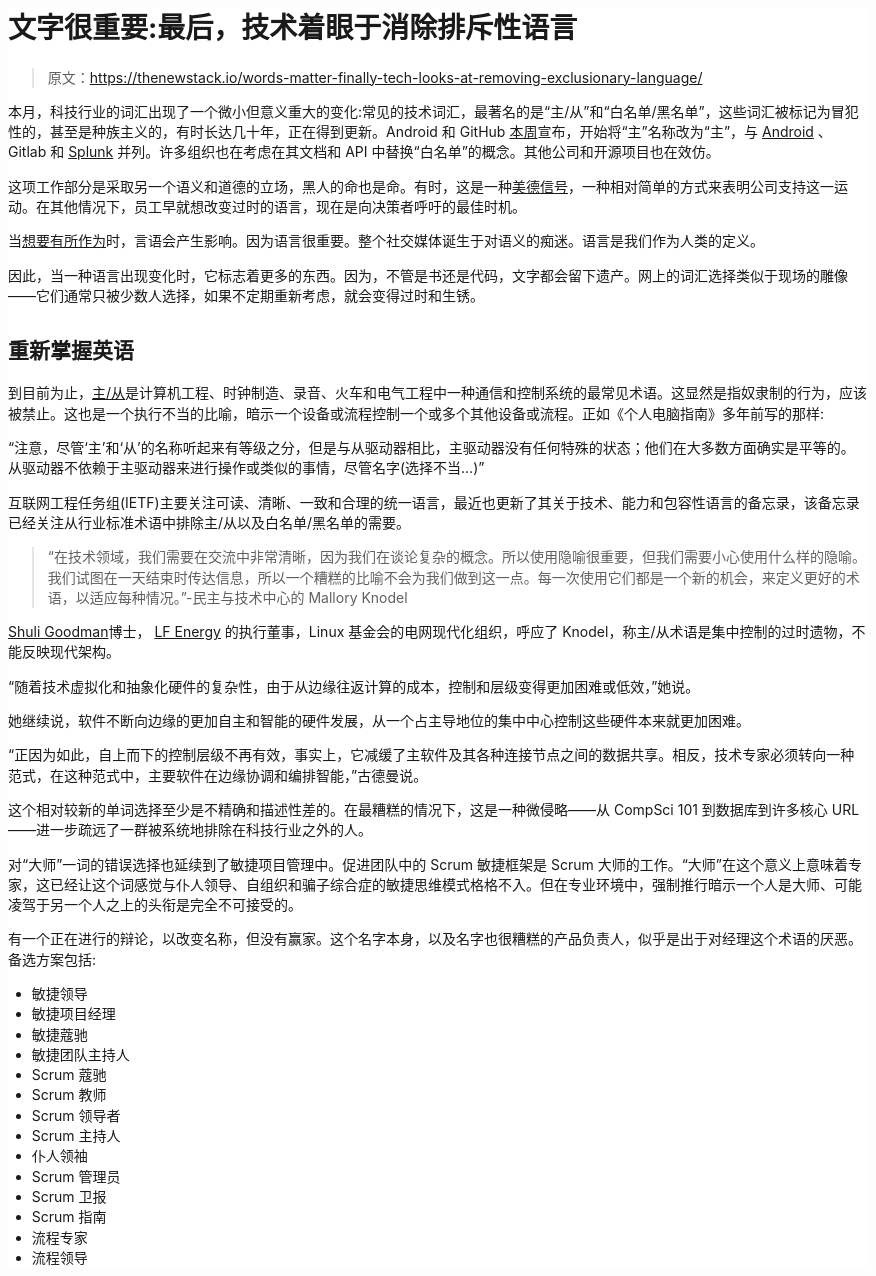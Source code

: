 # 文字很重要:最后，技术着眼于消除排斥性语言

> 原文：<https://thenewstack.io/words-matter-finally-tech-looks-at-removing-exclusionary-language/>

本月，科技行业的词汇出现了一个微小但意义重大的变化:常见的技术词汇，最著名的是“主/从”和“白名单/黑名单”，这些词汇被标记为冒犯性的，甚至是种族主义的，有时长达几十年，正在得到更新。Android 和 GitHub [本周](https://www.cnet.com/news/microsofts-github-is-removing-coding-terms-like-master-and-slave/)宣布，开始将“主”名称改为“主”，与 [Android](https://9to5google.com/2020/06/12/google-android-chrome-blacklist-blocklist-more-inclusive/) 、Gitlab 和 [Splunk](https://www.splunk.com/en_us/blog/leadership/biased-language-has-no-place-in-tech.html) 并列。许多组织也在考虑在其文档和 API 中替换“白名单”的概念。其他公司和开源项目也在效仿。

这项工作部分是采取另一个语义和道德的立场，黑人的命也是命。有时，这是一种[美德信号](https://en.wikipedia.org/wiki/Virtue_signalling)，一种相对简单的方式来表明公司支持这一运动。在其他情况下，员工早就想改变过时的语言，现在是向决策者呼吁的最佳时机。

当[想要有所作为](https://thenewstack.io/black-lives-matter-how-the-tech-community-can-provide-support/)时，言语会产生影响。因为语言很重要。整个社交媒体诞生于对语义的痴迷。语言是我们作为人类的定义。

因此，当一种语言出现变化时，它标志着更多的东西。因为，不管是书还是代码，文字都会留下遗产。网上的词汇选择类似于现场的雕像——它们通常只被少数人选择，如果不定期重新考虑，就会变得过时和生锈。

## 重新掌握英语

到目前为止，[主/从](https://en.wikipedia.org/wiki/Master/slave_(technology))是计算机工程、时钟制造、录音、火车和电气工程中一种通信和控制系统的最常见术语。这显然是指奴隶制的行为，应该被禁止。这也是一个执行不当的比喻，暗示一个设备或流程控制一个或多个其他设备或流程。正如《个人电脑指南》多年前写的那样:

“注意，尽管‘主’和‘从’的名称听起来有等级之分，但是与从驱动器相比，主驱动器没有任何特殊的状态；他们在大多数方面确实是平等的。从驱动器不依赖于主驱动器来进行操作或类似的事情，尽管名字(选择不当…)”

互联网工程任务组(IETF)主要关注可读、清晰、一致和合理的统一语言，最近也更新了其关于技术、能力和包容性语言的备忘录，该备忘录已经关注从行业标准术语中排除主/从以及白名单/黑名单的需要。

> “在技术领域，我们需要在交流中非常清晰，因为我们在谈论复杂的概念。所以使用隐喻很重要，但我们需要小心使用什么样的隐喻。我们试图在一天结束时传达信息，所以一个糟糕的比喻不会为我们做到这一点。每一次使用它们都是一个新的机会，来定义更好的术语，以适应每种情况。”-民主与技术中心的 Mallory Knodel

[Shuli Goodman](https://www.linkedin.com/in/shuligoodman/)博士， [LF Energy](https://www.lfenergy.org/) 的执行董事，Linux 基金会的电网现代化组织，呼应了 Knodel，称主/从术语是集中控制的过时遗物，不能反映现代架构。

“随着技术虚拟化和抽象化硬件的复杂性，由于从边缘往返计算的成本，控制和层级变得更加困难或低效，”她说。

她继续说，软件不断向边缘的更加自主和智能的硬件发展，从一个占主导地位的集中中心控制这些硬件本来就更加困难。

“正因为如此，自上而下的控制层级不再有效，事实上，它减缓了主软件及其各种连接节点之间的数据共享。相反，技术专家必须转向一种范式，在这种范式中，主要软件在边缘协调和编排智能，”古德曼说。

这个相对较新的单词选择至少是不精确和描述性差的。在最糟糕的情况下，这是一种微侵略——从 CompSci 101 到数据库到许多核心 URL——进一步疏远了一群被系统地排除在科技行业之外的人。

对“大师”一词的错误选择也延续到了敏捷项目管理中。促进团队中的 Scrum 敏捷框架是 Scrum 大师的工作。“大师”在这个意义上意味着专家，这已经让这个词感觉与仆人领导、自组织和骗子综合症的敏捷思维模式格格不入。但在专业环境中，强制推行暗示一个人是大师、可能凌驾于另一个人之上的头衔是完全不可接受的。

有一个正在进行的辩论，以改变名称，但没有赢家。这个名字本身，以及名字也很糟糕的产品负责人，似乎是出于对经理这个术语的厌恶。备选方案包括:

*   敏捷领导
*   敏捷项目经理
*   敏捷蔻驰
*   敏捷团队主持人
*   Scrum 蔻驰
*   Scrum 教师
*   Scrum 领导者
*   Scrum 主持人
*   仆人领袖
*   Scrum 管理员
*   Scrum 卫报
*   Scrum 指南
*   流程专家
*   流程领导
